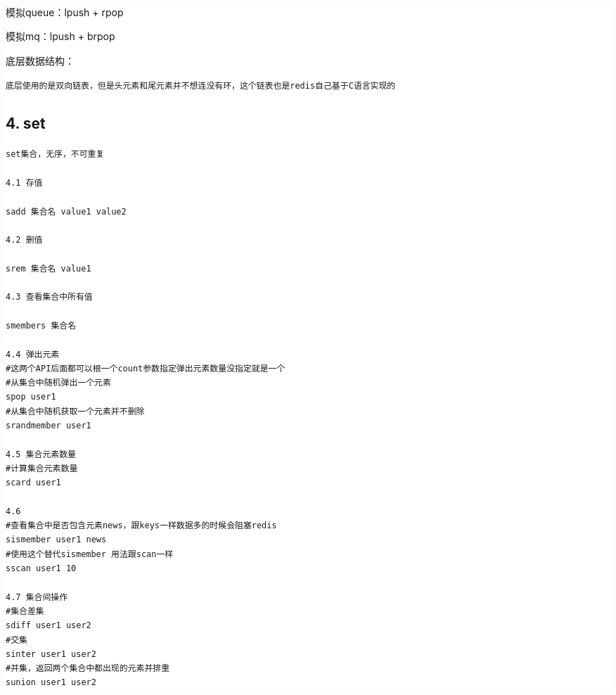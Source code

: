 模拟queue：lpush + rpop

模拟mq：lpush + brpop

底层数据结构：

```sehll
底层使用的是双向链表，但是头元素和尾元素并不想连没有环，这个链表也是redis自己基于C语言实现的
```



##  4. set

```shell
set集合，无序，不可重复

4.1 存值

sadd 集合名 value1 value2

4.2 删值

srem 集合名 value1

4.3 查看集合中所有值

smembers 集合名

4.4 弹出元素
#这两个API后面都可以根一个count参数指定弹出元素数量没指定就是一个
#从集合中随机弹出一个元素
spop user1
#从集合中随机获取一个元素并不删除
srandmember user1

4.5 集合元素数量
#计算集合元素数量
scard user1

4.6
#查看集合中是否包含元素news，跟keys一样数据多的时候会阻塞redis
sismember user1 news
#使用这个替代sismember 用法跟scan一样
sscan user1 10

4.7 集合间操作
#集合差集
sdiff user1 user2
#交集
sinter user1 user2
#并集，返回两个集合中都出现的元素并排重
sunion user1 user2
```
